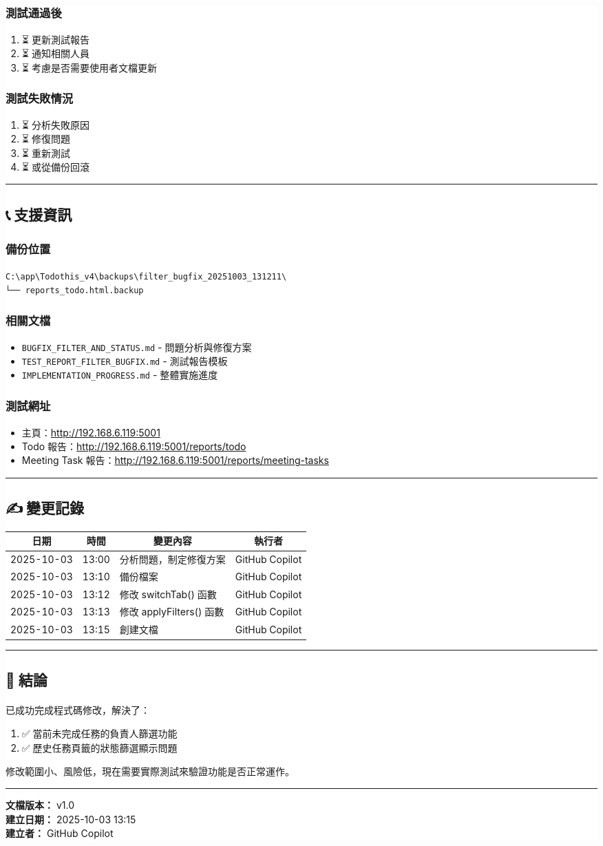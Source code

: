 ### 測試通過後
1. ⏳ 更新測試報告
2. ⏳ 通知相關人員
3. ⏳ 考慮是否需要使用者文檔更新

### 測試失敗情況
1. ⏳ 分析失敗原因
2. ⏳ 修復問題
3. ⏳ 重新測試
4. ⏳ 或從備份回滾

---

## 📞 支援資訊

### 備份位置
```
C:\app\Todothis_v4\backups\filter_bugfix_20251003_131211\
└── reports_todo.html.backup
```

### 相關文檔
- `BUGFIX_FILTER_AND_STATUS.md` - 問題分析與修復方案
- `TEST_REPORT_FILTER_BUGFIX.md` - 測試報告模板
- `IMPLEMENTATION_PROGRESS.md` - 整體實施進度

### 測試網址
- 主頁：http://192.168.6.119:5001
- Todo 報告：http://192.168.6.119:5001/reports/todo
- Meeting Task 報告：http://192.168.6.119:5001/reports/meeting-tasks

---

## ✍️ 變更記錄

| 日期 | 時間 | 變更內容 | 執行者 |
|------|------|----------|--------|
| 2025-10-03 | 13:00 | 分析問題，制定修復方案 | GitHub Copilot |
| 2025-10-03 | 13:10 | 備份檔案 | GitHub Copilot |
| 2025-10-03 | 13:12 | 修改 switchTab() 函數 | GitHub Copilot |
| 2025-10-03 | 13:13 | 修改 applyFilters() 函數 | GitHub Copilot |
| 2025-10-03 | 13:15 | 創建文檔 | GitHub Copilot |

---

## 📝 結論

已成功完成程式碼修改，解決了：
1. ✅ 當前未完成任務的負責人篩選功能
2. ✅ 歷史任務頁籤的狀態篩選顯示問題

修改範圍小、風險低，現在需要實際測試來驗證功能是否正常運作。

---

**文檔版本：** v1.0  
**建立日期：** 2025-10-03 13:15  
**建立者：** GitHub Copilot
